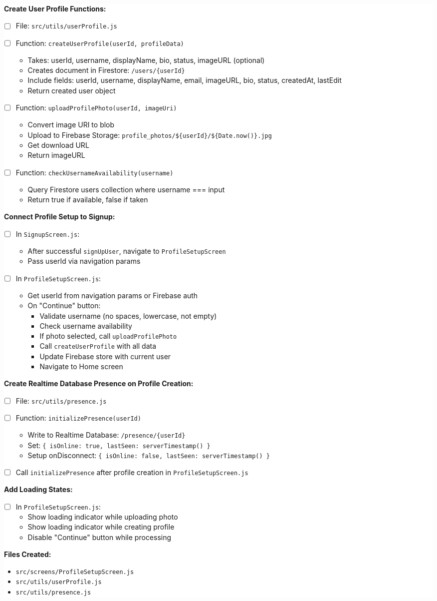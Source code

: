 **Create User Profile Functions:**

- [ ] File: `src/utils/userProfile.js`
- [ ] Function: `createUserProfile(userId, profileData)`

  - Takes: userId, username, displayName, bio, status, imageURL (optional)
  - Creates document in Firestore: `/users/{userId}`
  - Include fields: userId, username, displayName, email, imageURL, bio, status, createdAt, lastEdit
  - Return created user object

- [ ] Function: `uploadProfilePhoto(userId, imageUri)`

  - Convert image URI to blob
  - Upload to Firebase Storage: `profile_photos/${userId}/${Date.now()}.jpg`
  - Get download URL
  - Return imageURL

- [ ] Function: `checkUsernameAvailability(username)`
  - Query Firestore users collection where username === input
  - Return true if available, false if taken

**Connect Profile Setup to Signup:**

- [ ] In `SignupScreen.js`:

  - After successful `signUpUser`, navigate to `ProfileSetupScreen`
  - Pass userId via navigation params

- [ ] In `ProfileSetupScreen.js`:
  - Get userId from navigation params or Firebase auth
  - On "Continue" button:
    - Validate username (no spaces, lowercase, not empty)
    - Check username availability
    - If photo selected, call `uploadProfilePhoto`
    - Call `createUserProfile` with all data
    - Update Firebase store with current user
    - Navigate to Home screen

**Create Realtime Database Presence on Profile Creation:**

- [ ] File: `src/utils/presence.js`
- [ ] Function: `initializePresence(userId)`

  - Write to Realtime Database: `/presence/{userId}`
  - Set: `{ isOnline: true, lastSeen: serverTimestamp() }`
  - Setup onDisconnect: `{ isOnline: false, lastSeen: serverTimestamp() }`

- [ ] Call `initializePresence` after profile creation in `ProfileSetupScreen.js`

**Add Loading States:**

- [ ] In `ProfileSetupScreen.js`:
  - Show loading indicator while uploading photo
  - Show loading indicator while creating profile
  - Disable "Continue" button while processing

**Files Created:**

- `src/screens/ProfileSetupScreen.js`
- `src/utils/userProfile.js`
- `src/utils/presence.js`
